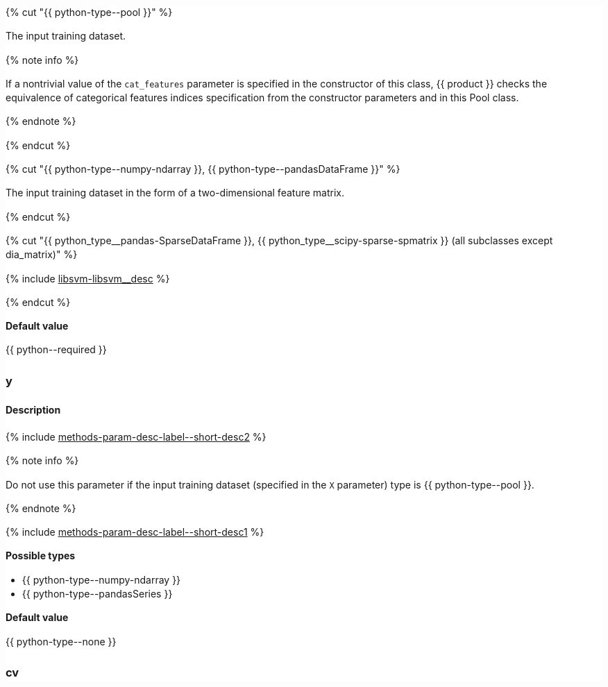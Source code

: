 {% cut "{{ python-type--pool }}" %}

The input training dataset.

{% note info %}

If a nontrivial value of the `cat_features` parameter is specified in the constructor of this class, {{ product }} checks the equivalence of categorical features indices specification from the constructor parameters and in this Pool class.

{% endnote %}

{% endcut %}

{% cut "{{ python-type--numpy-ndarray }}, {{ python-type--pandasDataFrame }}" %}

The input training dataset in the form of a two-dimensional feature matrix.

{% endcut %}

{% cut "{{ python_type__pandas-SparseDataFrame }}, {{ python_type__scipy-sparse-spmatrix }} (all subclasses except dia_matrix)" %}

{% include [libsvm-libsvm__desc](../_includes/work_src/reusage-formats/libsvm__desc.md) %}

{% endcut %}

**Default value**

{{ python--required }}

### y

#### Description

{% include [methods-param-desc-label--short-desc2](../_includes/work_src/reusage/label--short-desc2.md) %}


{% note info %}

Do not use this parameter if the input training dataset (specified in the `X` parameter) type is {{ python-type--pool }}.

{% endnote %}

{% include [methods-param-desc-label--short-desc1](../_includes/work_src/reusage/label--short-desc1.md) %}


**Possible types**


- {{ python-type--numpy-ndarray }}
- {{ python-type--pandasSeries }}

**Default value**

{{ python-type--none }}

### cv
